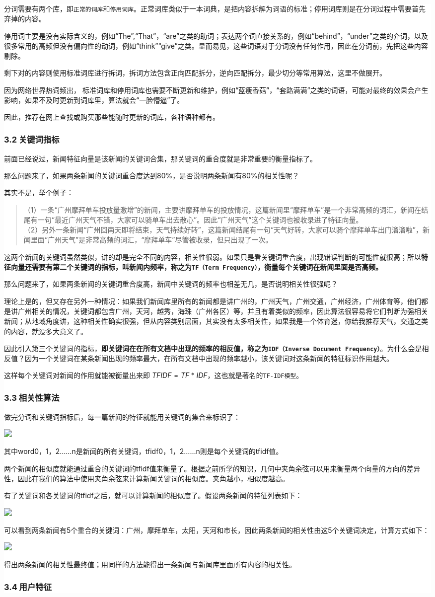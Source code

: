分词需要有两个库，即`正常的词库`和`停用词库`。正常词库类似于一本词典，是把内容拆解为词语的标准；停用词库则是在分词过程中需要首先弃掉的内容。

停用词主要是没有实际含义的，例如“The”,“That”，“are”之类的助词；表达两个词直接关系的，例如“behind”，“under”之类的介词，以及很多常用的高频但没有偏向性的动词，例如“think”“give”之类。显而易见，这些词语对于分词没有任何作用，因此在分词前，先把这些内容剔除。

剩下对的内容则使用标准词库进行拆词，拆词方法包含正向匹配拆分，逆向匹配拆分，最少切分等常用算法，这里不做展开。

因为网络世界热词频出， 标准词库和停用词库也需要不断更新和维护，例如“蓝瘦香菇”，“套路满满”之类的词语，可能对最终的效果会产生影响，如果不及时更新到词库里，算法就会“一脸懵逼”了。

因此，推荐在网上查找或购买那些能随时更新的词库，各种语种都有。

### 3.2 关键词指标

前面已经说过，新闻特征向量是该新闻的关键词合集，那关键词的重合度就是非常重要的衡量指标了。

那么问题来了，如果两条新闻的关键词重合度达到80%，是否说明两条新闻有80%的相关性呢？

其实不是，举个例子：

>（1）一条“广州摩拜单车投放量激增”的新闻，主要讲摩拜单车的投放情况，这篇新闻里“摩拜单车”是一个非常高频的词汇，新闻在结尾有一句“最近广州天气不错，大家可以骑单车出去散心”。因此“广州天气”这个关键词也被收录进了特征向量。
<br>（2）另外一条新闻“广州回南天即将结束，天气持续好转”，这篇新闻结尾有一句“天气好转，大家可以骑个摩拜单车出门溜溜啦”，新闻里面“广州天气”是非常高频的词汇，“摩拜单车”尽管被收录，但只出现了一次。

这两个新闻的关键词虽然类似，讲的却是完全不同的内容，相关性很弱。如果只是看关键词重合度，出现错误判断的可能性就很高；所以**特征向量还需要有第二个关键词的指标，叫新闻内频率，称之为`TF（Term Frequency）`，衡量每个关键词在新闻里面是否高频。**

那么问题来了，如果两条新闻的关键词重合度高，新闻中关键词的频率也相差无几，是否说明相关性很强呢？

理论上是的，但又存在另外一种情况：如果我们新闻库里所有的新闻都是讲广州的，广州天气，广州交通，广州经济，广州体育等，他们都是讲广州相关的情况，关键词都包含广州，天河，越秀，海珠（广州各区）等，并且有着类似的频率，因此算法很容易将它们判断为强相关新闻；从地域角度讲，这种相关性确实很强，但从内容类别层面，其实没有太多相关性，如果我是一个体育迷，你给我推荐天气，交通之类的内容，就没多大意义了。

因此引入第三个关键词的指标，**即关键词在在所有文档中出现的频率的相反值，称之为`IDF（Inverse Document Frequency）`**。为什么会是相反值？因为一个关键词在某条新闻出现的频率最大，在所有文档中出现的频率越小，该关键词对这条新闻的特征标识作用越大。

这样每个关键词对新闻的作用就能被衡量出来即 $TFIDF=TF \ast IDF$，这也就是著名的`TF-IDF模型`。

### 3.3 相关性算法

做完分词和关键词指标后，每一篇新闻的特征就能用关键词的集合来标识了：

![](https://cdn.jsdelivr.net/gh/jitwxs/cdn/blog/posts/201810/20181014132602990.png)

其中word0，1，2……n是新闻的所有关键词，tfidf0，1，2……n则是每个关键词的tfidf值。

两个新闻的相似度就能通过重合的关键词的tfidf值来衡量了。根据之前所学的知识，几何中夹角余弦可以用来衡量两个向量的方向的差异性，因此在我们的算法中使用夹角余弦来计算新闻关键词的相似度。夹角越小，相似度越高。

有了关键词和各关键词的tfidf之后，就可以计算新闻的相似度了。假设两条新闻的特征列表如下：

![](https://cdn.jsdelivr.net/gh/jitwxs/cdn/blog/posts/201810/20181014132706853.png)

可以看到两条新闻有5个重合的关键词：广州，摩拜单车，太阳，天河和市长，因此两条新闻的相关性由这5个关键词决定，计算方式如下：

![](https://cdn.jsdelivr.net/gh/jitwxs/cdn/blog/posts/201810/20181014143522542.png)

得出两条新闻的相关性最终值；用同样的方法能得出一条新闻与新闻库里面所有内容的相关性。

### 3.4 用户特征
